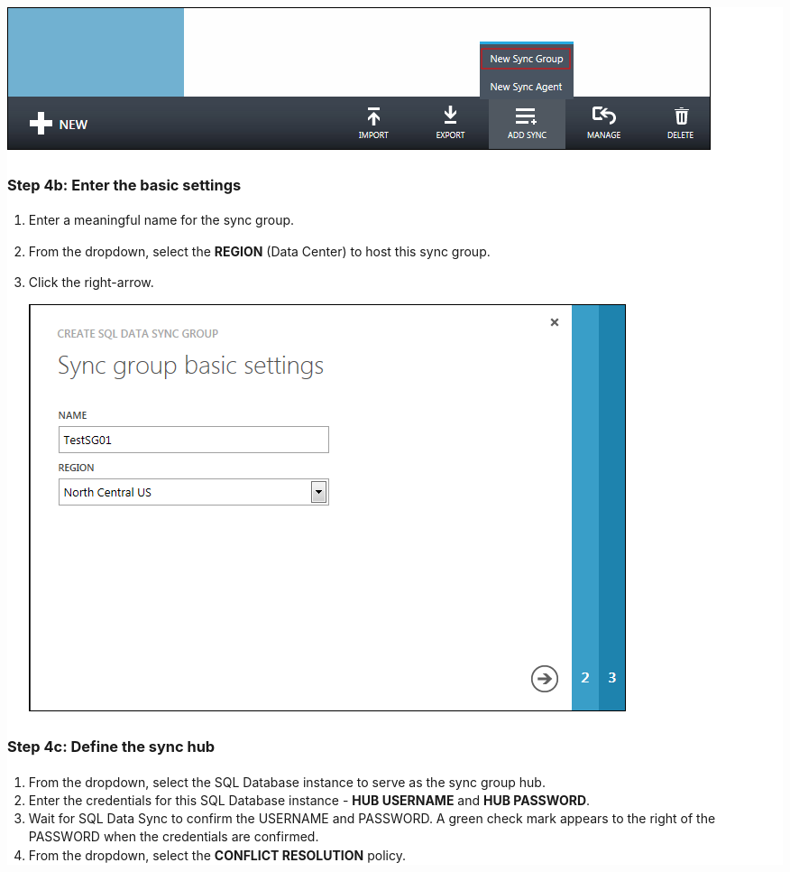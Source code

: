    ![Image2](./media/sql-database-get-started-sql-data-sync/NewSyncGroup-Figure2.png)


<a id=""></a>

### Step 4b: Enter the basic settings
1. Enter a meaningful name for the sync group.
2. From the dropdown, select the **REGION** (Data Center) to host this sync group.
3. Click the right-arrow.

    ![Image3](./media/sql-database-get-started-sql-data-sync/NewSyncGroupName-Figure3.PNG)


<a id="DefineHubDB"></a>

### Step 4c: Define the sync hub
1. From the dropdown, select the SQL Database instance to serve as the sync group hub.
2. Enter the credentials for this SQL Database instance - **HUB USERNAME** and **HUB PASSWORD**.
3. Wait for SQL Data Sync to confirm the USERNAME and PASSWORD. A green check mark appears to the right of the PASSWORD when the credentials are confirmed.
4. From the dropdown, select the **CONFLICT RESOLUTION** policy.
